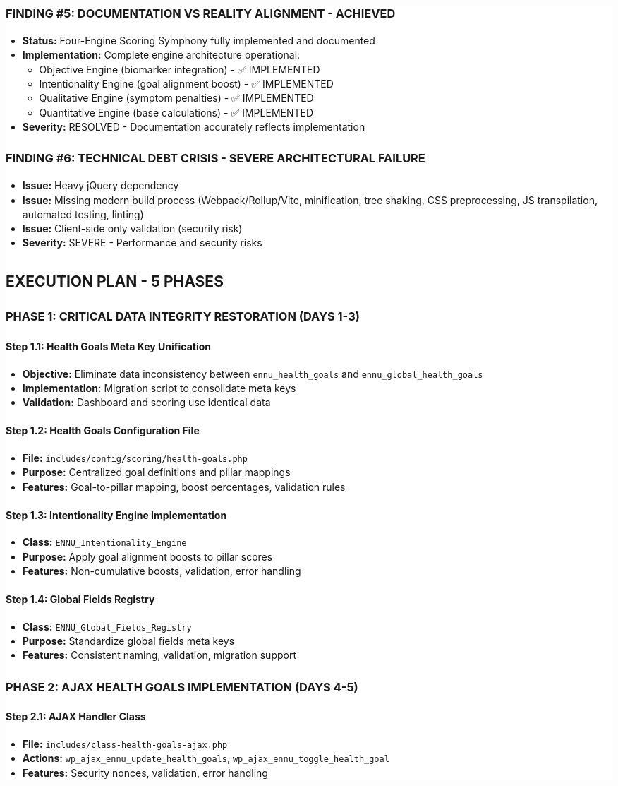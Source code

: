 ### **FINDING #5: DOCUMENTATION VS REALITY ALIGNMENT - ACHIEVED**
- **Status:** Four-Engine Scoring Symphony fully implemented and documented
- **Implementation:** Complete engine architecture operational:
  - Objective Engine (biomarker integration) - ✅ IMPLEMENTED
  - Intentionality Engine (goal alignment boost) - ✅ IMPLEMENTED
  - Qualitative Engine (symptom penalties) - ✅ IMPLEMENTED
  - Quantitative Engine (base calculations) - ✅ IMPLEMENTED
- **Severity:** RESOLVED - Documentation accurately reflects implementation

### **FINDING #6: TECHNICAL DEBT CRISIS - SEVERE ARCHITECTURAL FAILURE**
- **Issue:** Heavy jQuery dependency
- **Issue:** Missing modern build process (Webpack/Rollup/Vite, minification, tree shaking, CSS preprocessing, JS transpilation, automated testing, linting)
- **Issue:** Client-side only validation (security risk)
- **Severity:** SEVERE - Performance and security risks

## **EXECUTION PLAN - 5 PHASES**

### **PHASE 1: CRITICAL DATA INTEGRITY RESTORATION (DAYS 1-3)**

#### **Step 1.1: Health Goals Meta Key Unification**
- **Objective:** Eliminate data inconsistency between `ennu_health_goals` and `ennu_global_health_goals`
- **Implementation:** Migration script to consolidate meta keys
- **Validation:** Dashboard and scoring use identical data

#### **Step 1.2: Health Goals Configuration File**
- **File:** `includes/config/scoring/health-goals.php`
- **Purpose:** Centralized goal definitions and pillar mappings
- **Features:** Goal-to-pillar mapping, boost percentages, validation rules

#### **Step 1.3: Intentionality Engine Implementation**
- **Class:** `ENNU_Intentionality_Engine`
- **Purpose:** Apply goal alignment boosts to pillar scores
- **Features:** Non-cumulative boosts, validation, error handling

#### **Step 1.4: Global Fields Registry**
- **Class:** `ENNU_Global_Fields_Registry`
- **Purpose:** Standardize global fields meta keys
- **Features:** Consistent naming, validation, migration support

### **PHASE 2: AJAX HEALTH GOALS IMPLEMENTATION (DAYS 4-5)**

#### **Step 2.1: AJAX Handler Class**
- **File:** `includes/class-health-goals-ajax.php`
- **Actions:** `wp_ajax_ennu_update_health_goals`, `wp_ajax_ennu_toggle_health_goal`
- **Features:** Security nonces, validation, error handling
